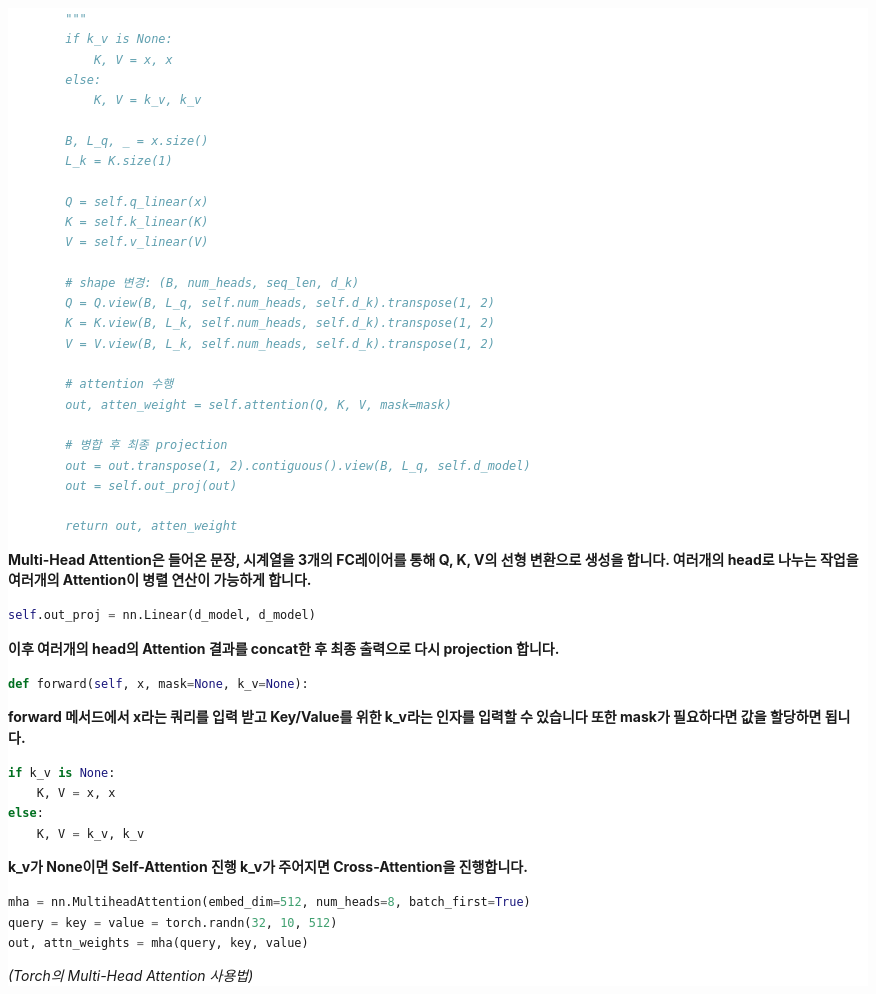 ```python
        """
        if k_v is None:
            K, V = x, x
        else:
            K, V = k_v, k_v

        B, L_q, _ = x.size()
        L_k = K.size(1)

        Q = self.q_linear(x)
        K = self.k_linear(K)
        V = self.v_linear(V)

        # shape 변경: (B, num_heads, seq_len, d_k)
        Q = Q.view(B, L_q, self.num_heads, self.d_k).transpose(1, 2)
        K = K.view(B, L_k, self.num_heads, self.d_k).transpose(1, 2)
        V = V.view(B, L_k, self.num_heads, self.d_k).transpose(1, 2)

        # attention 수행
        out, atten_weight = self.attention(Q, K, V, mask=mask)

        # 병합 후 최종 projection
        out = out.transpose(1, 2).contiguous().view(B, L_q, self.d_model)
        out = self.out_proj(out)

        return out, atten_weight
```
**Multi-Head Attention은 들어온 문장, 시계열을 3개의 FC레이어를 통해 Q, K, V의 선형 변환으로 생성을 합니다. 여러개의 head로 나누는 작업을 여러개의 Attention이 병렬 연산이 가능하게 합니다.**
```python
self.out_proj = nn.Linear(d_model, d_model)
```
**이후 여러개의 head의 Attention 결과를 concat한 후 최종 출력으로 다시 projection 합니다.**

```python
def forward(self, x, mask=None, k_v=None):
```
**forward 메서드에서 **x**라는 쿼리를 입력 받고 Key/Value를 위한 **k_v**라는 인자를 입력할 수 있습니다 또한 **mask**가 필요하다면 값을 할당하면 됩니다.**

```python
if k_v is None:
    K, V = x, x
else:
    K, V = k_v, k_v
```
**k_v가 **None**이면 **Self-Attention** 진행 **k_v**가 주어지면 **Cross-Attention**을 진행합니다.**

```python
mha = nn.MultiheadAttention(embed_dim=512, num_heads=8, batch_first=True)
query = key = value = torch.randn(32, 10, 512)
out, attn_weights = mha(query, key, value)
```
_(Torch의 Multi-Head Attention 사용법)_
